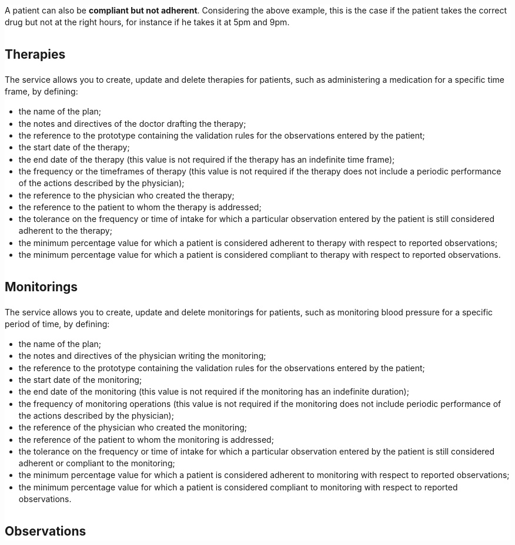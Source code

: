 A patient can also be **compliant but not adherent**. Considering the above example, this is the case if the patient takes the correct drug but not at the right hours, for instance if he takes it at 5pm and 9pm.

## Therapies

The service allows you to create, update and delete therapies for patients, such as administering a medication for a specific time frame, by defining:

* the name of the plan;
* the notes and directives of the doctor drafting the therapy;
* the reference to the prototype containing the validation rules for the observations entered by the patient;
* the start date of the therapy;
* the end date of the therapy (this value is not required if the therapy has an indefinite time frame);
* the frequency or the timeframes of therapy (this value is not required if the therapy does not include a periodic performance of the actions described by the physician);
* the reference to the physician who created the therapy;
* the reference to the patient to whom the therapy is addressed;
* the tolerance on the frequency or time of intake for which a particular observation entered by the patient is still considered adherent to the therapy;
* the minimum percentage value for which a patient is considered adherent to therapy with respect to reported observations;
* the minimum percentage value for which a patient is considered compliant to therapy with respect to reported observations.

## Monitorings

The service allows you to create, update and delete monitorings for patients, such as monitoring blood pressure for a specific period of time, by defining:

* the name of the plan;
* the notes and directives of the physician writing the monitoring;
* the reference to the prototype containing the validation rules for the observations entered by the patient;
* the start date of the monitoring;
* the end date of the monitoring (this value is not required if the monitoring has an indefinite duration);
* the frequency of monitoring operations (this value is not required if the monitoring does not include periodic performance of the actions described by the physician);
* the reference of the physician who created the monitoring;
* the reference of the patient to whom the monitoring is addressed;
* the tolerance on the frequency or time of intake for which a particular observation entered by the patient is still considered adherent or compliant to the monitoring;
* the minimum percentage value for which a patient is considered adherent to monitoring with respect to reported observations;
* the minimum percentage value for which a patient is considered compliant to monitoring with respect to reported observations.

## Observations
